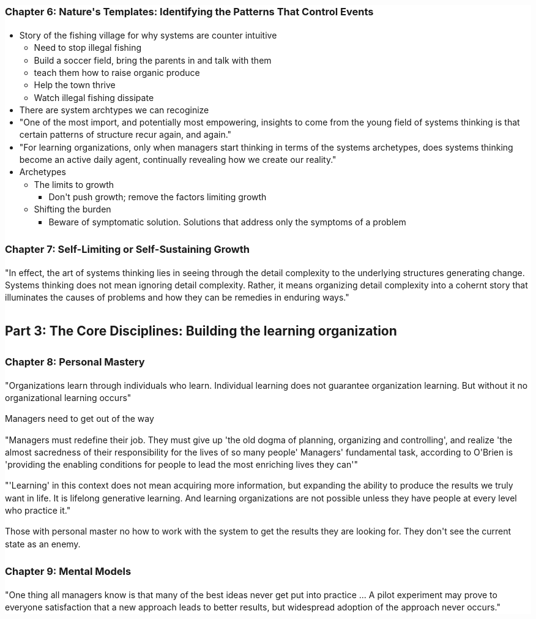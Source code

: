 ### Chapter 6: Nature's Templates: Identifying the Patterns That Control Events

- Story of the fishing village for why systems are counter intuitive
	- Need to stop illegal fishing
	- Build a soccer field, bring the parents in and talk with them
	- teach them how to raise organic produce
	- Help the town thrive
	- Watch illegal fishing dissipate
- There are system archtypes we can recoginize
- "One of the most import, and potentially most empowering, insights to come from the young field of systems thinking is that certain patterns of structure recur again, and again."
- "For learning organizations, only when managers start thinking in terms of the systems archetypes, does systems thinking become an active daily agent, continually revealing how we create our reality."
- Archetypes
	- The limits to growth
		- Don't push growth; remove the factors limiting growth
	- Shifting the burden
		- Beware of symptomatic solution. Solutions that address only the symptoms of a problem

### Chapter 7: Self-Limiting or Self-Sustaining Growth

"In effect, the art of systems thinking lies in seeing through the detail complexity to the underlying structures generating change. Systems thinking does not mean ignoring detail complexity. Rather, it means organizing detail complexity into a cohernt story that illuminates the causes of problems and how they can be remedies in enduring ways."

## Part 3: The Core Disciplines: Building the learning organization

### Chapter 8: Personal Mastery
"Organizations learn through individuals who learn. Individual learning does not guarantee organization learning. But without it no organizational learning occurs"

Managers need to get out of the way

"Managers must redefine their job. They must give up 'the old dogma of planning, organizing and controlling', and realize 'the almost sacredness of their responsibility for the lives of so many people' Managers' fundamental task, according to O'Brien is 'providing the enabling conditions for people to lead the most enriching lives they can'"

"'Learning' in this context does not mean acquiring more information, but expanding the ability to produce the results we truly want in life. It is lifelong generative learning. And learning organizations are not possible unless they have people at every level who practice it."

Those with personal master no how to work with the system to get the results they are looking for. They don't see the current state as an enemy.

### Chapter 9: Mental Models

"One thing all managers know is that many of the best ideas never get put into practice ... A pilot experiment may prove to everyone satisfaction that a new approach leads to better results, but widespread adoption of the approach never occurs."
